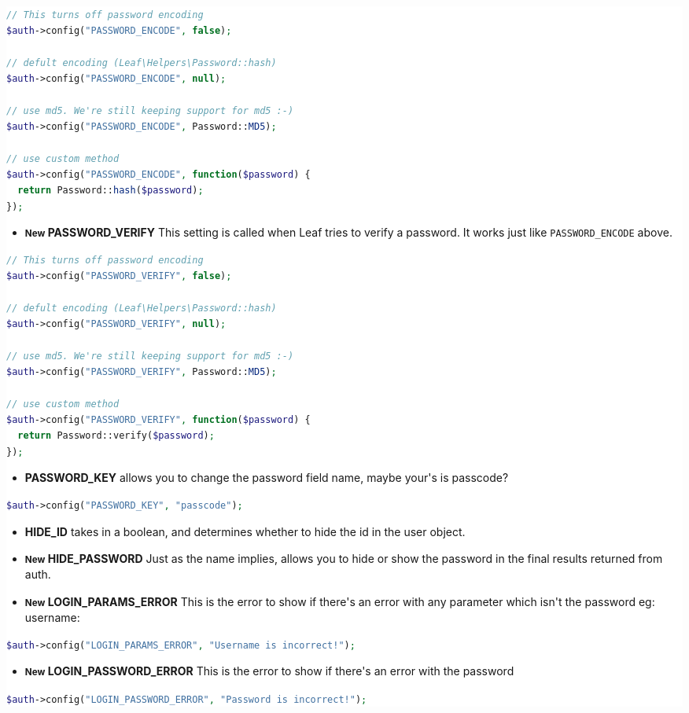 ```php
// This turns off password encoding
$auth->config("PASSWORD_ENCODE", false);

// defult encoding (Leaf\Helpers\Password::hash)
$auth->config("PASSWORD_ENCODE", null);

// use md5. We're still keeping support for md5 :-)
$auth->config("PASSWORD_ENCODE", Password::MD5);

// use custom method
$auth->config("PASSWORD_ENCODE", function($password) {
  return Password::hash($password);
});
```

- **<small class="new-tag-1">New</small> PASSWORD_VERIFY** This setting is called when Leaf tries to verify a password. It works just like `PASSWORD_ENCODE` above.

```php
// This turns off password encoding
$auth->config("PASSWORD_VERIFY", false);

// defult encoding (Leaf\Helpers\Password::hash)
$auth->config("PASSWORD_VERIFY", null);

// use md5. We're still keeping support for md5 :-)
$auth->config("PASSWORD_VERIFY", Password::MD5);

// use custom method
$auth->config("PASSWORD_VERIFY", function($password) {
  return Password::verify($password);
});
```

- **PASSWORD_KEY** allows you to change the password field name, maybe your's is passcode?

```php
$auth->config("PASSWORD_KEY", "passcode");
```

- **HIDE_ID** takes in a boolean, and determines whether to hide the id in the user object.

- **<small class="new-tag-1">New</small> HIDE_PASSWORD** Just as the name implies, allows you to hide or show the password in the final results returned from auth.

- **<small class="new-tag-1">New</small> LOGIN_PARAMS_ERROR** This is the error to show if there's an error with any parameter which isn't the password eg: username:

```php
$auth->config("LOGIN_PARAMS_ERROR", "Username is incorrect!");
```

- **<small class="new-tag-1">New</small> LOGIN_PASSWORD_ERROR** This is the error to show if there's an error with the password

```php
$auth->config("LOGIN_PASSWORD_ERROR", "Password is incorrect!");
```
